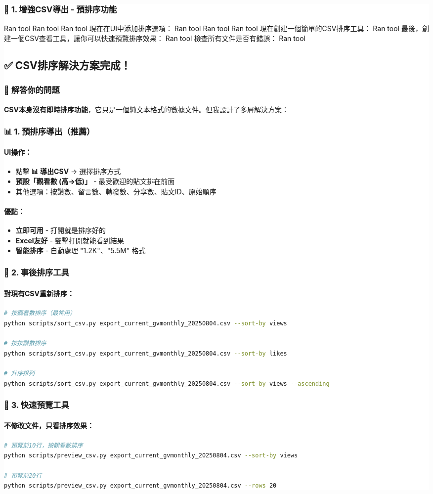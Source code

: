 ### 🔧 **1. 增強CSV導出 - 預排序功能**
Ran tool
Ran tool
Ran tool
現在在UI中添加排序選項：
Ran tool
Ran tool
Ran tool
現在創建一個簡單的CSV排序工具：
Ran tool
最後，創建一個CSV查看工具，讓你可以快速預覽排序效果：
Ran tool
檢查所有文件是否有錯誤：
Ran tool
## ✅ **CSV排序解決方案完成！**

### 🎯 **解答你的問題**

**CSV本身沒有即時排序功能**，它只是一個純文本格式的數據文件。但我設計了多層解決方案：

### 📊 **1. 預排序導出（推薦）**

#### **UI操作：**
- 點擊 **📊 導出CSV** → 選擇排序方式
- **預設「觀看數 (高→低)」** - 最受歡迎的貼文排在前面
- 其他選項：按讚數、留言數、轉發數、分享數、貼文ID、原始順序

#### **優點：**
- **立即可用** - 打開就是排序好的
- **Excel友好** - 雙擊打開就能看到結果
- **智能排序** - 自動處理 "1.2K"、"5.5M" 格式

### 🔧 **2. 事後排序工具**

#### **對現有CSV重新排序：**
```bash
# 按觀看數排序（最常用）
python scripts/sort_csv.py export_current_gvmonthly_20250804.csv --sort-by views

# 按按讚數排序
python scripts/sort_csv.py export_current_gvmonthly_20250804.csv --sort-by likes

# 升序排列
python scripts/sort_csv.py export_current_gvmonthly_20250804.csv --sort-by views --ascending
```

### 👀 **3. 快速預覽工具**

#### **不修改文件，只看排序效果：**
```bash
# 預覽前10行，按觀看數排序
python scripts/preview_csv.py export_current_gvmonthly_20250804.csv --sort-by views

# 預覽前20行
python scripts/preview_csv.py export_current_gvmonthly_20250804.csv --rows 20
```
